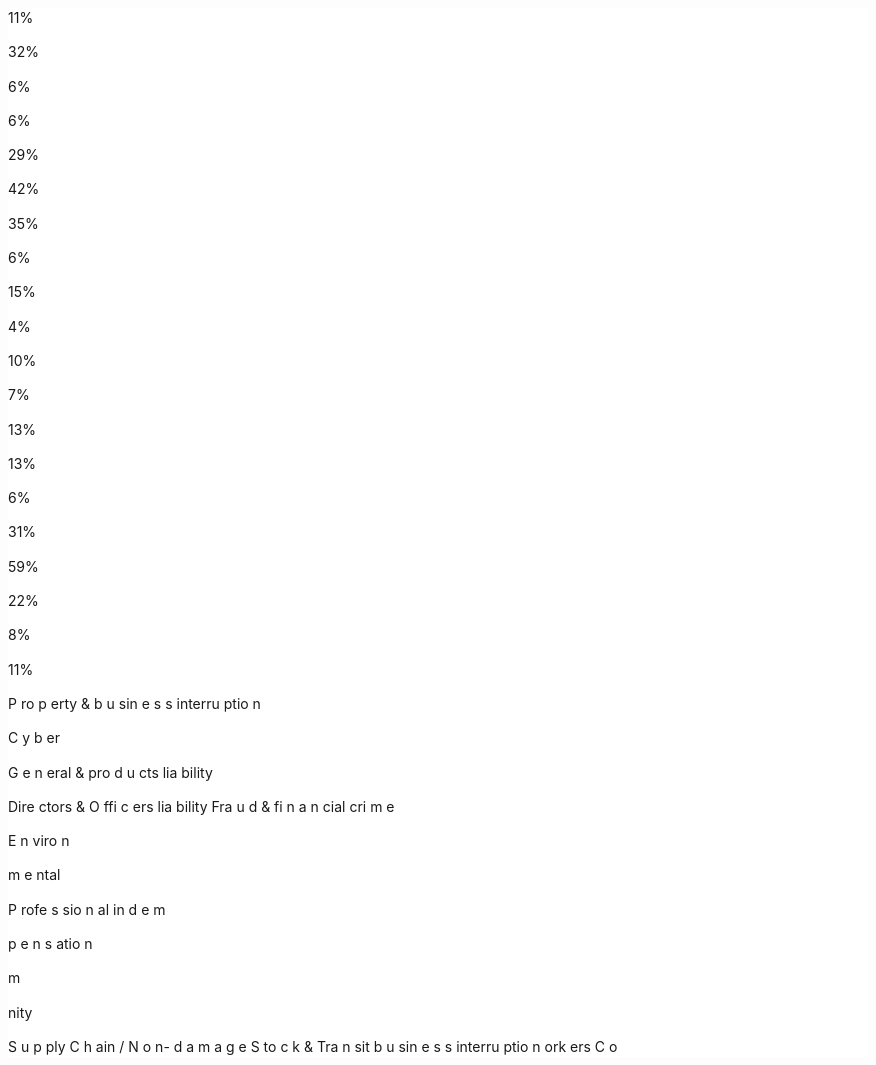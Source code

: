 11%

32%

6%

6%

29%

42%

35%

6%

15%

4%

10%

7%

13%

13%

6%

31%

59%

22%

8%

11%

P ro p erty \& b u sin e s s 
interru ptio n

C y b er

G e n eral \& pro d u cts lia bility

Dire ctors \& O ffi c ers lia bility
Fra u d \& fi n a n cial cri m e

E n viro n

m e ntal

P rofe s sio n al in d e m

p e n s atio n

m

nity

S u p ply C h ain / N o n\- d a m a g e
S to c k \& Tra n sit
 b u sin e s s interru ptio n
ork ers C o

